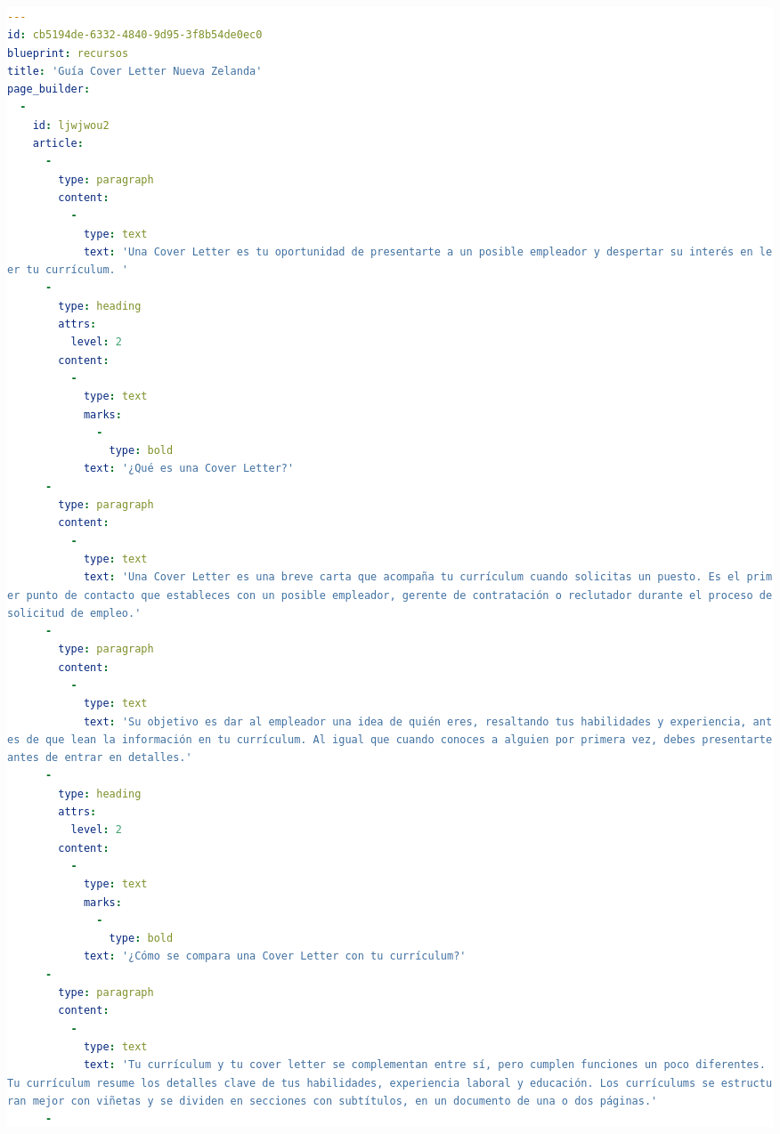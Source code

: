 ```yaml
---
id: cb5194de-6332-4840-9d95-3f8b54de0ec0
blueprint: recursos
title: 'Guía Cover Letter Nueva Zelanda'
page_builder:
  -
    id: ljwjwou2
    article:
      -
        type: paragraph
        content:
          -
            type: text
            text: 'Una Cover Letter es tu oportunidad de presentarte a un posible empleador y despertar su interés en leer tu currículum. '
      -
        type: heading
        attrs:
          level: 2
        content:
          -
            type: text
            marks:
              -
                type: bold
            text: '¿Qué es una Cover Letter?'
      -
        type: paragraph
        content:
          -
            type: text
            text: 'Una Cover Letter es una breve carta que acompaña tu currículum cuando solicitas un puesto. Es el primer punto de contacto que estableces con un posible empleador, gerente de contratación o reclutador durante el proceso de solicitud de empleo.'
      -
        type: paragraph
        content:
          -
            type: text
            text: 'Su objetivo es dar al empleador una idea de quién eres, resaltando tus habilidades y experiencia, antes de que lean la información en tu currículum. Al igual que cuando conoces a alguien por primera vez, debes presentarte antes de entrar en detalles.'
      -
        type: heading
        attrs:
          level: 2
        content:
          -
            type: text
            marks:
              -
                type: bold
            text: '¿Cómo se compara una Cover Letter con tu currículum?'
      -
        type: paragraph
        content:
          -
            type: text
            text: 'Tu currículum y tu cover letter se complementan entre sí, pero cumplen funciones un poco diferentes. Tu currículum resume los detalles clave de tus habilidades, experiencia laboral y educación. Los currículums se estructuran mejor con viñetas y se dividen en secciones con subtítulos, en un documento de una o dos páginas.'
      -
```
